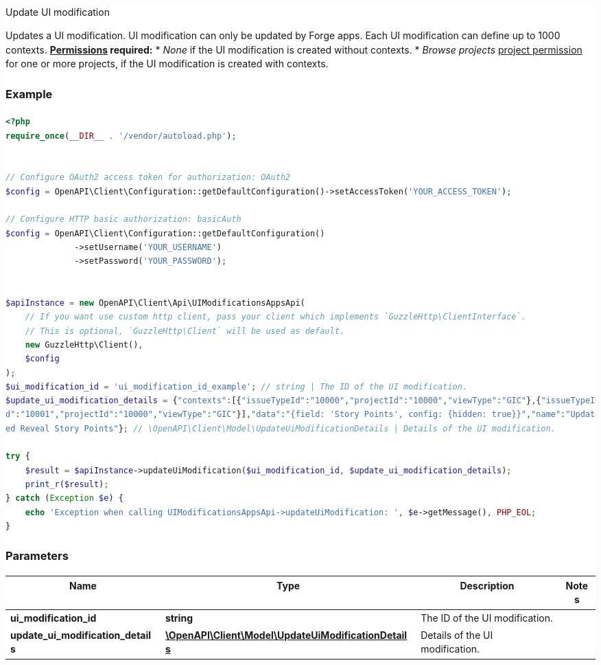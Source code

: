 Update UI modification

Updates a UI modification. UI modification can only be updated by Forge apps.  Each UI modification can define up to 1000 contexts.  **[Permissions](#permissions) required:**   *  *None* if the UI modification is created without contexts.  *  *Browse projects* [project permission](https://confluence.atlassian.com/x/yodKLg) for one or more projects, if the UI modification is created with contexts.

### Example

```php
<?php
require_once(__DIR__ . '/vendor/autoload.php');


// Configure OAuth2 access token for authorization: OAuth2
$config = OpenAPI\Client\Configuration::getDefaultConfiguration()->setAccessToken('YOUR_ACCESS_TOKEN');

// Configure HTTP basic authorization: basicAuth
$config = OpenAPI\Client\Configuration::getDefaultConfiguration()
              ->setUsername('YOUR_USERNAME')
              ->setPassword('YOUR_PASSWORD');


$apiInstance = new OpenAPI\Client\Api\UIModificationsAppsApi(
    // If you want use custom http client, pass your client which implements `GuzzleHttp\ClientInterface`.
    // This is optional, `GuzzleHttp\Client` will be used as default.
    new GuzzleHttp\Client(),
    $config
);
$ui_modification_id = 'ui_modification_id_example'; // string | The ID of the UI modification.
$update_ui_modification_details = {"contexts":[{"issueTypeId":"10000","projectId":"10000","viewType":"GIC"},{"issueTypeId":"10001","projectId":"10000","viewType":"GIC"}],"data":"{field: 'Story Points', config: {hidden: true}}","name":"Updated Reveal Story Points"}; // \OpenAPI\Client\Model\UpdateUiModificationDetails | Details of the UI modification.

try {
    $result = $apiInstance->updateUiModification($ui_modification_id, $update_ui_modification_details);
    print_r($result);
} catch (Exception $e) {
    echo 'Exception when calling UIModificationsAppsApi->updateUiModification: ', $e->getMessage(), PHP_EOL;
}
```

### Parameters

| Name | Type | Description  | Notes |
| ------------- | ------------- | ------------- | ------------- |
| **ui_modification_id** | **string**| The ID of the UI modification. | |
| **update_ui_modification_details** | [**\OpenAPI\Client\Model\UpdateUiModificationDetails**](../Model/UpdateUiModificationDetails.md)| Details of the UI modification. | |
